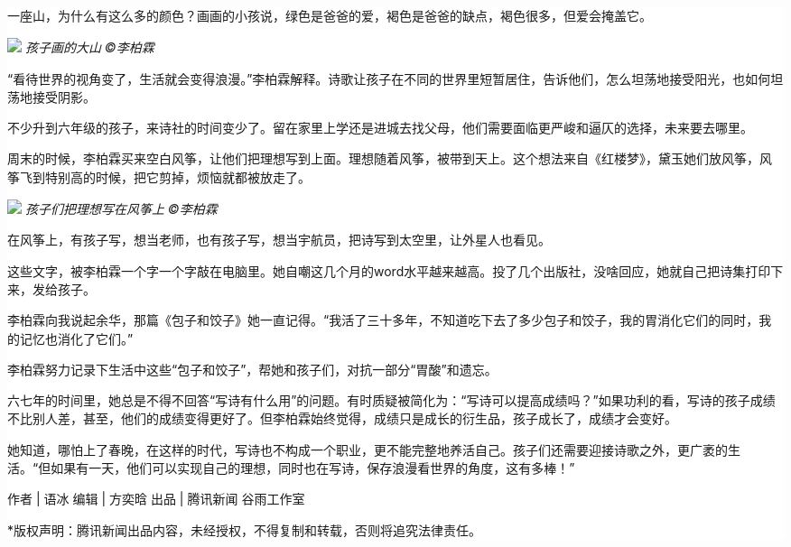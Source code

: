 一座山，为什么有这么多的颜色？画画的小孩说，绿色是爸爸的爱，褐色是爸爸的缺点，褐色很多，但爱会掩盖它。

![](https://inews.gtimg.com/news_bt/OrohF4csLE0k8StW_h0SXB3DMiiLAzhN7zICGtsJ4_P0oAA/1000)
_孩子画的大山 ©李柏霖_

“看待世界的视角变了，生活就会变得浪漫。”李柏霖解释。诗歌让孩子在不同的世界里短暂居住，告诉他们，怎么坦荡地接受阳光，也如何坦荡地接受阴影。

不少升到六年级的孩子，来诗社的时间变少了。留在家里上学还是进城去找父母，他们需要面临更严峻和逼仄的选择，未来要去哪里。

周末的时候，李柏霖买来空白风筝，让他们把理想写到上面。理想随着风筝，被带到天上。这个想法来自《红楼梦》，黛玉她们放风筝，风筝飞到特别高的时候，把它剪掉，烦恼就都被放走了。

![](https://inews.gtimg.com/news_bt/OPO2IN1nlVjacmyM2dRhvd4x0DTyhkfN5zyoDklbxEVOsAA/1000)
_孩子们把理想写在风筝上 ©李柏霖_

在风筝上，有孩子写，想当老师，也有孩子写，想当宇航员，把诗写到太空里，让外星人也看见。

这些文字，被李柏霖一个字一个字敲在电脑里。她自嘲这几个月的word水平越来越高。投了几个出版社，没啥回应，她就自己把诗集打印下来，发给孩子。

李柏霖向我说起余华，那篇《包子和饺子》她一直记得。“我活了三十多年，不知道吃下去了多少包子和饺子，我的胃消化它们的同时，我的记忆也消化了它们。”

李柏霖努力记录下生活中这些“包子和饺子”，帮她和孩子们，对抗一部分“胃酸”和遗忘。

六七年的时间里，她总是不得不回答“写诗有什么用”的问题。有时质疑被简化为：“写诗可以提高成绩吗？”如果功利的看，写诗的孩子成绩不比别人差，甚至，他们的成绩变得更好了。但李柏霖始终觉得，成绩只是成长的衍生品，孩子成长了，成绩才会变好。

她知道，哪怕上了春晚，在这样的时代，写诗也不构成一个职业，更不能完整地养活自己。孩子们还需要迎接诗歌之外，更广袤的生活。“但如果有一天，他们可以实现自己的理想，同时也在写诗，保存浪漫看世界的角度，这有多棒！”

作者 | 语冰 编辑 | 方奕晗 出品 | 腾讯新闻 谷雨工作室

*版权声明：腾讯新闻出品内容，未经授权，不得复制和转载，否则将追究法律责任。


